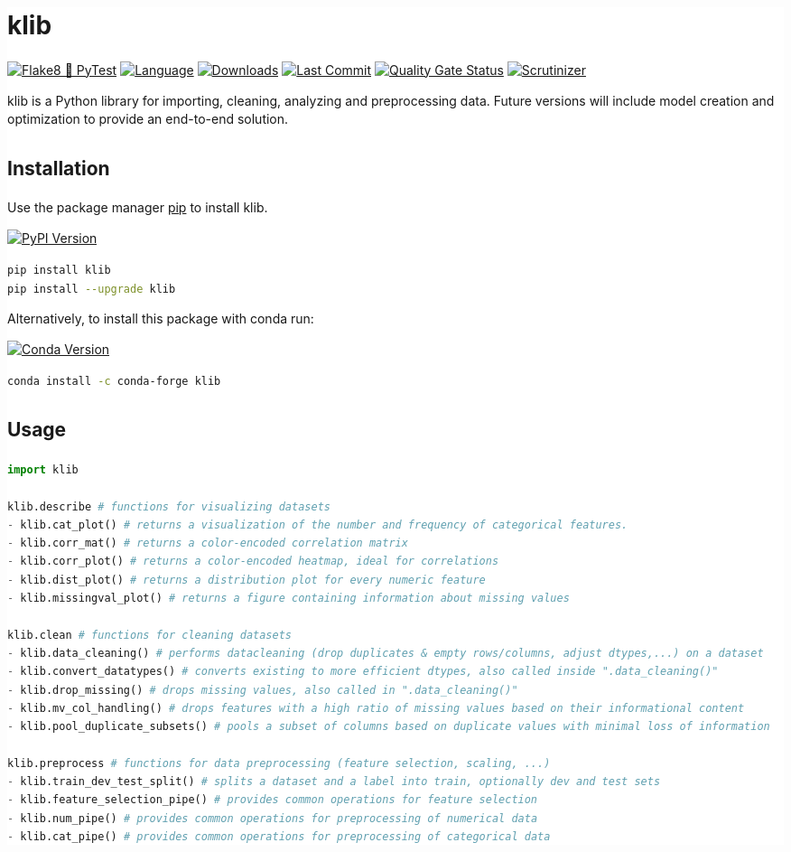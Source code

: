 # klib

[![Flake8 🐍 PyTest](https://github.com/akanz1/klib/workflows/Flake8%20%F0%9F%90%8D%20PyTest%20%20%20%C2%B4/badge.svg)](https://github.com/akanz1/klib)
[![Language](https://img.shields.io/github/languages/top/akanz1/klib)](https://pypi.org/project/klib/)
[![Downloads](https://img.shields.io/pypi/dm/klib)](https://pypi.org/project/klib/)
[![Last Commit](https://badgen.net/github/last-commit/akanz1/klib)](https://github.com/akanz1/klib/commits/master)
[![Quality Gate Status](https://sonarcloud.io/api/project_badges/measure?project=akanz1_klib&metric=alert_status)](https://sonarcloud.io/dashboard?id=akanz1_klib)
[![Scrutinizer](https://scrutinizer-ci.com/g/akanz1/klib/badges/quality-score.png?b=master)](https://scrutinizer-ci.com/g/akanz1/klib/)

klib is a Python library for importing, cleaning, analyzing and preprocessing data. Future versions will include model creation and optimization to provide an end-to-end solution.

## Installation

Use the package manager [pip](https://pip.pypa.io/en/stable/) to install klib.

[![PyPI Version](https://img.shields.io/pypi/v/klib)](https://pypi.org/project/klib/)

```bash
pip install klib
pip install --upgrade klib
```

Alternatively, to install this package with conda run:

[![Conda Version](https://img.shields.io/conda/vn/conda-forge/klib)](https://anaconda.org/conda-forge/klib)

```bash
conda install -c conda-forge klib
```

## Usage

```python
import klib

klib.describe # functions for visualizing datasets
- klib.cat_plot() # returns a visualization of the number and frequency of categorical features.
- klib.corr_mat() # returns a color-encoded correlation matrix
- klib.corr_plot() # returns a color-encoded heatmap, ideal for correlations
- klib.dist_plot() # returns a distribution plot for every numeric feature
- klib.missingval_plot() # returns a figure containing information about missing values

klib.clean # functions for cleaning datasets
- klib.data_cleaning() # performs datacleaning (drop duplicates & empty rows/columns, adjust dtypes,...) on a dataset
- klib.convert_datatypes() # converts existing to more efficient dtypes, also called inside ".data_cleaning()"
- klib.drop_missing() # drops missing values, also called in ".data_cleaning()"
- klib.mv_col_handling() # drops features with a high ratio of missing values based on their informational content
- klib.pool_duplicate_subsets() # pools a subset of columns based on duplicate values with minimal loss of information

klib.preprocess # functions for data preprocessing (feature selection, scaling, ...)
- klib.train_dev_test_split() # splits a dataset and a label into train, optionally dev and test sets
- klib.feature_selection_pipe() # provides common operations for feature selection
- klib.num_pipe() # provides common operations for preprocessing of numerical data
- klib.cat_pipe() # provides common operations for preprocessing of categorical data
```